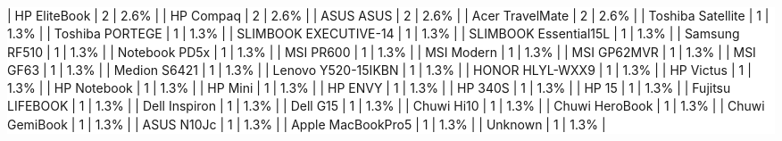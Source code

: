 | HP EliteBook          | 2         | 2.6%    |
| HP Compaq             | 2         | 2.6%    |
| ASUS ASUS             | 2         | 2.6%    |
| Acer TravelMate       | 2         | 2.6%    |
| Toshiba Satellite     | 1         | 1.3%    |
| Toshiba PORTEGE       | 1         | 1.3%    |
| SLIMBOOK EXECUTIVE-14 | 1         | 1.3%    |
| SLIMBOOK Essential15L | 1         | 1.3%    |
| Samsung RF510         | 1         | 1.3%    |
| Notebook PD5x         | 1         | 1.3%    |
| MSI PR600             | 1         | 1.3%    |
| MSI Modern            | 1         | 1.3%    |
| MSI GP62MVR           | 1         | 1.3%    |
| MSI GF63              | 1         | 1.3%    |
| Medion S6421          | 1         | 1.3%    |
| Lenovo Y520-15IKBN    | 1         | 1.3%    |
| HONOR HLYL-WXX9       | 1         | 1.3%    |
| HP Victus             | 1         | 1.3%    |
| HP Notebook           | 1         | 1.3%    |
| HP Mini               | 1         | 1.3%    |
| HP ENVY               | 1         | 1.3%    |
| HP 340S               | 1         | 1.3%    |
| HP 15                 | 1         | 1.3%    |
| Fujitsu LIFEBOOK      | 1         | 1.3%    |
| Dell Inspiron         | 1         | 1.3%    |
| Dell G15              | 1         | 1.3%    |
| Chuwi Hi10            | 1         | 1.3%    |
| Chuwi HeroBook        | 1         | 1.3%    |
| Chuwi GemiBook        | 1         | 1.3%    |
| ASUS N10Jc            | 1         | 1.3%    |
| Apple MacBookPro5     | 1         | 1.3%    |
| Unknown               | 1         | 1.3%    |
